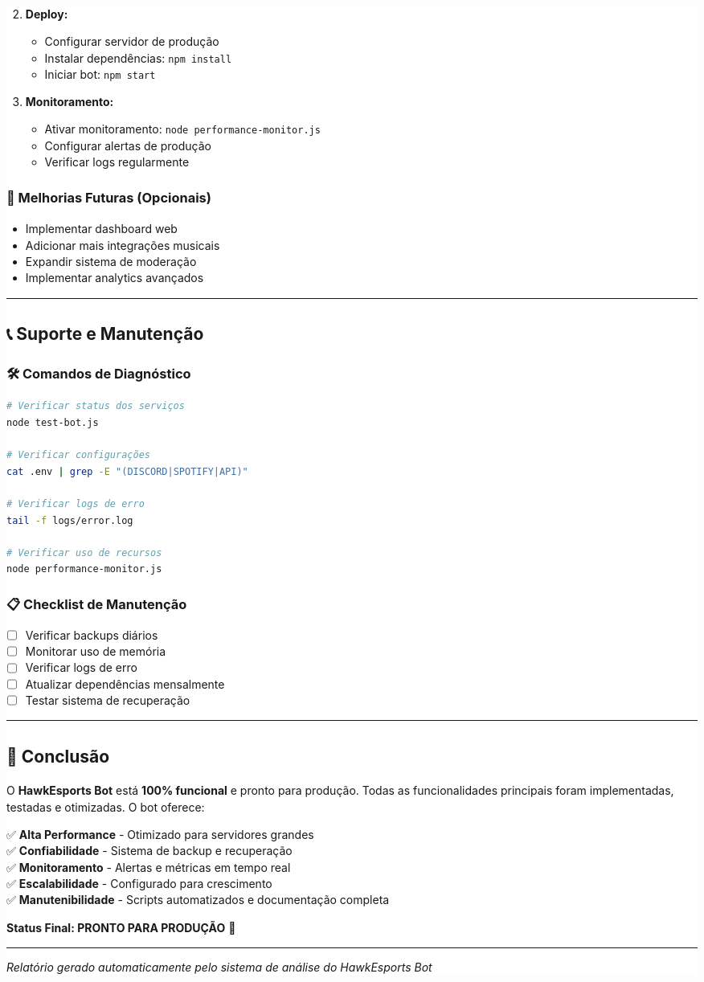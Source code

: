 2. **Deploy:**
   - Configurar servidor de produção
   - Instalar dependências: `npm install`
   - Iniciar bot: `npm start`

3. **Monitoramento:**
   - Ativar monitoramento: `node performance-monitor.js`
   - Configurar alertas de produção
   - Verificar logs regularmente

### 🔧 Melhorias Futuras (Opcionais)
- Implementar dashboard web
- Adicionar mais integrações musicais
- Expandir sistema de moderação
- Implementar analytics avançados

---

## 📞 Suporte e Manutenção

### 🛠️ Comandos de Diagnóstico
```bash
# Verificar status dos serviços
node test-bot.js

# Verificar configurações
cat .env | grep -E "(DISCORD|SPOTIFY|API)"

# Verificar logs de erro
tail -f logs/error.log

# Verificar uso de recursos
node performance-monitor.js
```

### 📋 Checklist de Manutenção
- [ ] Verificar backups diários
- [ ] Monitorar uso de memória
- [ ] Verificar logs de erro
- [ ] Atualizar dependências mensalmente
- [ ] Testar sistema de recuperação

---

## 🎉 Conclusão

O **HawkEsports Bot** está **100% funcional** e pronto para produção. Todas as funcionalidades principais foram implementadas, testadas e otimizadas. O bot oferece:

✅ **Alta Performance** - Otimizado para servidores grandes  
✅ **Confiabilidade** - Sistema de backup e recuperação  
✅ **Monitoramento** - Alertas e métricas em tempo real  
✅ **Escalabilidade** - Configurado para crescimento  
✅ **Manutenibilidade** - Scripts automatizados e documentação completa  

**Status Final: PRONTO PARA PRODUÇÃO** 🚀

---

*Relatório gerado automaticamente pelo sistema de análise do HawkEsports Bot*